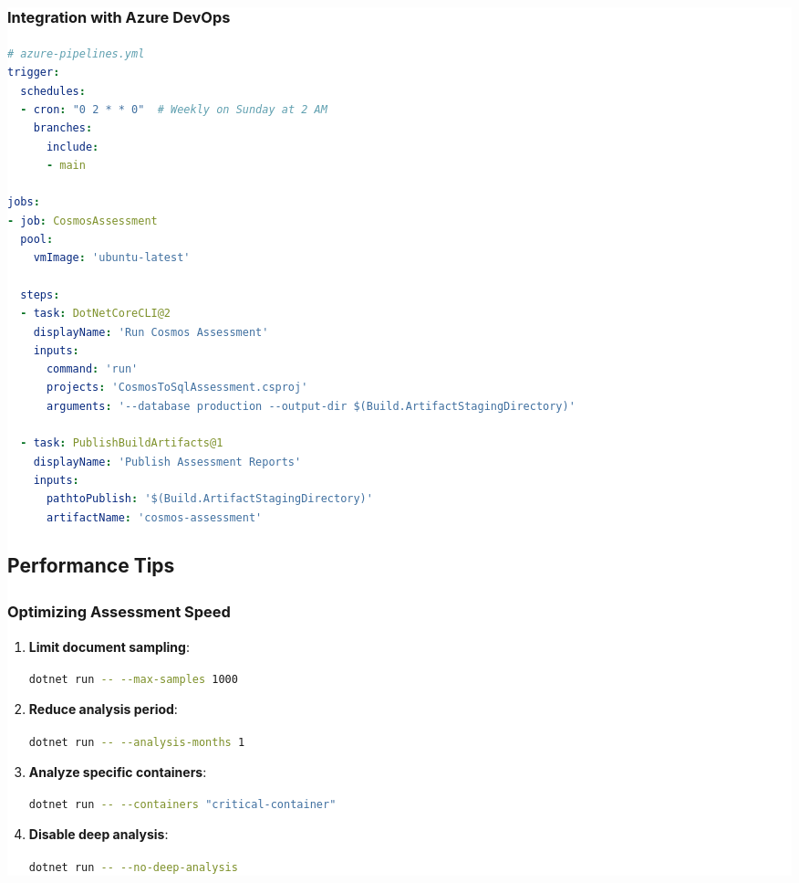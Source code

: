 ### Integration with Azure DevOps

```yaml
# azure-pipelines.yml
trigger:
  schedules:
  - cron: "0 2 * * 0"  # Weekly on Sunday at 2 AM
    branches:
      include:
      - main

jobs:
- job: CosmosAssessment
  pool:
    vmImage: 'ubuntu-latest'
  
  steps:
  - task: DotNetCoreCLI@2
    displayName: 'Run Cosmos Assessment'
    inputs:
      command: 'run'
      projects: 'CosmosToSqlAssessment.csproj'
      arguments: '--database production --output-dir $(Build.ArtifactStagingDirectory)'
  
  - task: PublishBuildArtifacts@1
    displayName: 'Publish Assessment Reports'
    inputs:
      pathtoPublish: '$(Build.ArtifactStagingDirectory)'
      artifactName: 'cosmos-assessment'
```

## Performance Tips

### Optimizing Assessment Speed

1. **Limit document sampling**:
   ```bash
   dotnet run -- --max-samples 1000
   ```

2. **Reduce analysis period**:
   ```bash
   dotnet run -- --analysis-months 1
   ```

3. **Analyze specific containers**:
   ```bash
   dotnet run -- --containers "critical-container"
   ```

4. **Disable deep analysis**:
   ```bash
   dotnet run -- --no-deep-analysis
   ```
